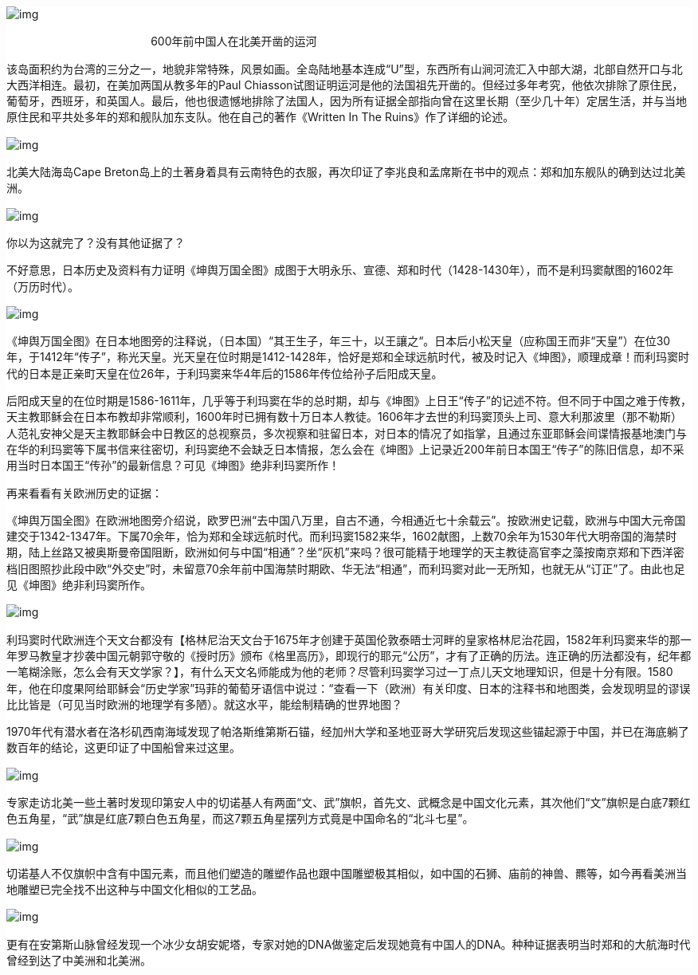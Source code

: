 ![img](./img/91-6.jpeg)

                                             
600年前中国人在北美开凿的运河

该岛面积约为台湾的三分之一，地貌非常特殊，风景如画。全岛陆地基本连成“U”型，东西所有山涧河流汇入中部大湖，北部自然开口与北大西洋相连。最初，在美加两国从教多年的Paul
Chiasson试图证明运河是他的法国祖先开凿的。但经过多年考究，他依次排除了原住民，葡萄牙，西班牙，和英国人。最后，他也很遗憾地排除了法国人，因为所有证据全部指向曾在这里长期（至少几十年）定居生活，并与当地原住民和平共处多年的郑和舰队加东支队。他在自己的著作《Written
In The Ruins》作了详细的论述。

![img](./img/91-7.jpeg)

北美大陆海岛Cape
Breton岛上的土著身着具有云南特色的衣服，再次印证了李兆良和孟席斯在书中的观点：郑和加东舰队的确到达过北美洲。

![img](./img/91-8.jpeg)

你以为这就完了？没有其他证据了？

不好意思，日本历史及资料有力证明《坤舆万国全图》成图于大明永乐、宣德、郑和时代（1428-1430年），而不是利玛窦献图的1602年（万历时代）。

![img](./img/91-9.jpeg)

《坤舆万国全图》在日本地图旁的注释说，（日本国）“其王生子，年三十，以王讓之“。日本后小松天皇（应称国王而非“天皇”）在位30年，于1412年“传子”，称光天皇。光天皇在位时期是1412-1428年，恰好是郑和全球远航时代，被及时记入《坤图》，顺理成章！而利玛窦时代的日本是正亲町天皇在位26年，于利玛窦来华4年后的1586年传位给孙子后阳成天皇。

后阳成天皇的在位时期是1586-1611年，几乎等于利玛窦在华的总时期，却与《坤图》上日王“传子”的记述不符。但不同于中国之难于传教，天主教耶稣会在日本布教却非常顺利，1600年时已拥有数十万日本人教徒。1606年才去世的利玛窦顶头上司、意大利那波里（那不勒斯）人范礼安神父是天主教耶稣会中日教区的总视察员，多次视察和驻留日本，对日本的情况了如指掌，且通过东亚耶稣会间谍情报基地澳门与在华的利玛窦等下属书信来往密切，利玛窦绝不会缺乏日本情报，怎么会在《坤图》上记录近200年前日本国王“传子”的陈旧信息，却不采用当时日本国王“传孙”的最新信息？可见《坤图》绝非利玛窦所作！

再来看看有关欧洲历史的证据：

《坤舆万国全图》在欧洲地图旁介绍说，欧罗巴洲“去中国八万里，自古不通，今相通近七十余载云”。按欧洲史记载，欧洲与中国大元帝国建交于1342-1347年。下属70余年，恰为郑和全球远航时代。而利玛窦1582来华，1602献图，上数70余年为1530年代大明帝国的海禁时期，陆上丝路又被奥斯曼帝国阻断，欧洲如何与中国“相通”？坐“灰机”来吗？很可能精于地理学的天主教徒高官李之藻按南京郑和下西洋密档旧图照抄此段中欧“外交史”时，未留意70余年前中国海禁时期欧、华无法“相通”，而利玛窦对此一无所知，也就无从“订正”了。由此也足见《坤图》绝非利玛窦所作。

![img](./img/91-10.jpeg)

利玛窦时代欧洲连个天文台都没有【格林尼治天文台于1675年才创建于英国伦敦泰晤士河畔的皇家格林尼治花园，1582年利玛窦来华的那一年罗马教皇才抄袭中国元朝郭守敬的《授时历》颁布《格里高历》，即现行的耶元“公历”，才有了正确的历法。连正确的历法都没有，纪年都一笔糊涂账，怎么会有天文学家？】，有什么天文名师能成为他的老师？尽管利玛窦学习过一丁点儿天文地理知识，但是十分有限。1580年，他在印度果阿给耶稣会“历史学家”玛菲的葡萄牙语信中说过：“查看一下（欧洲）有关印度、日本的注释书和地图类，会发现明显的谬误比比皆是（可见当时欧洲的地理学有多陋）。就这水平，能绘制精确的世界地图？

1970年代有潜水者在洛杉矶西南海域发现了帕洛斯维第斯石锚，经加州大学和圣地亚哥大学研究后发现这些锚起源于中国，并已在海底躺了数百年的结论，这更印证了中国船曾来过这里。

![img](./img/91-11.jpeg)

专家走访北美一些土著时发现印第安人中的切诺基人有两面“文、武”旗帜，首先文、武概念是中国文化元素，其次他们“文”旗帜是白底7颗红色五角星，“武”旗是红底7颗白色五角星，而这7颗五角星摆列方式竟是中国命名的“北斗七星”。

![img](./img/91-12.jpeg)

切诺基人不仅旗帜中含有中国元素，而且他们塑造的雕塑作品也跟中国雕塑极其相似，如中国的石狮、庙前的神兽、羆等，如今再看美洲当地雕塑已完全找不出这种与中国文化相似的工艺品。

![img](./img/91-13.jpeg)

更有在安第斯山脉曾经发现一个冰少女胡安妮塔，专家对她的DNA做鉴定后发现她竟有中国人的DNA。种种证据表明当时郑和的大航海时代曾经到达了中美洲和北美洲。
